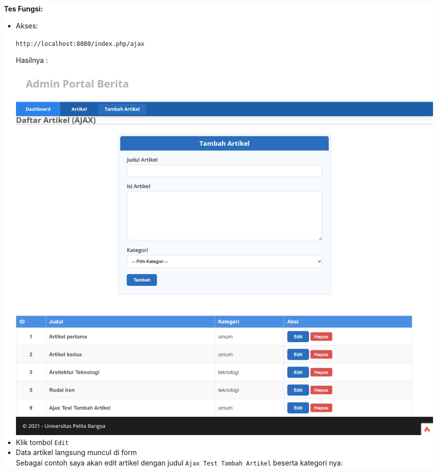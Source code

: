 **Tes Fungsi:** <br>

- Akses:
  ```bash
  http://localhost:8080/index.php/ajax
  ```
  Hasilnya :
  <img src="/IMAGE/tugas8.3.png" img> <br>
- Klik tombol `Edit` <br>
- Data artikel langsung muncul di form <br>
  Sebagai contoh saya akan edit artikel dengan judul `Ajax Test Tambah Artikel` beserta kategori nya:
